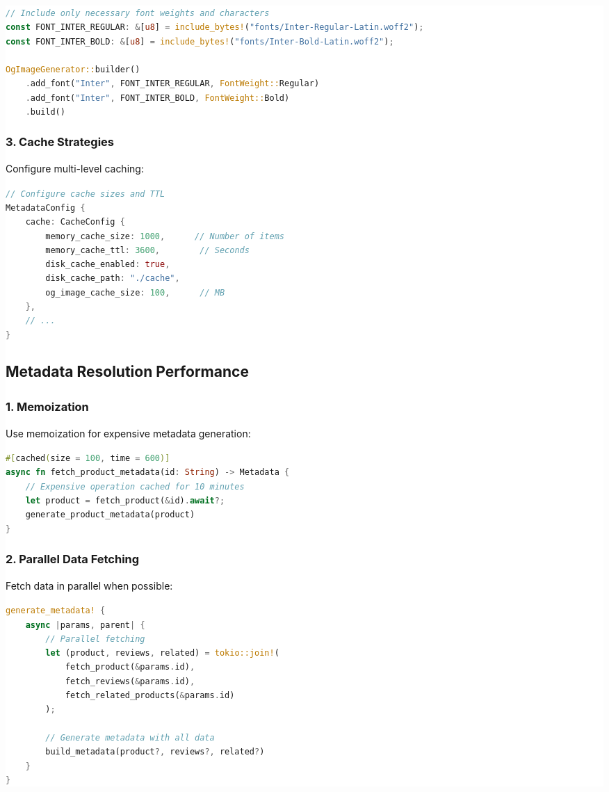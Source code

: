 ```rust
// Include only necessary font weights and characters
const FONT_INTER_REGULAR: &[u8] = include_bytes!("fonts/Inter-Regular-Latin.woff2");
const FONT_INTER_BOLD: &[u8] = include_bytes!("fonts/Inter-Bold-Latin.woff2");

OgImageGenerator::builder()
    .add_font("Inter", FONT_INTER_REGULAR, FontWeight::Regular)
    .add_font("Inter", FONT_INTER_BOLD, FontWeight::Bold)
    .build()
```

### 3. Cache Strategies

Configure multi-level caching:

```rust
// Configure cache sizes and TTL
MetadataConfig {
    cache: CacheConfig {
        memory_cache_size: 1000,      // Number of items
        memory_cache_ttl: 3600,        // Seconds
        disk_cache_enabled: true,
        disk_cache_path: "./cache",
        og_image_cache_size: 100,      // MB
    },
    // ...
}
```

## Metadata Resolution Performance

### 1. Memoization

Use memoization for expensive metadata generation:

```rust
#[cached(size = 100, time = 600)]
async fn fetch_product_metadata(id: String) -> Metadata {
    // Expensive operation cached for 10 minutes
    let product = fetch_product(&id).await?;
    generate_product_metadata(product)
}
```

### 2. Parallel Data Fetching

Fetch data in parallel when possible:

```rust
generate_metadata! {
    async |params, parent| {
        // Parallel fetching
        let (product, reviews, related) = tokio::join!(
            fetch_product(&params.id),
            fetch_reviews(&params.id),
            fetch_related_products(&params.id)
        );
        
        // Generate metadata with all data
        build_metadata(product?, reviews?, related?)
    }
}
```
